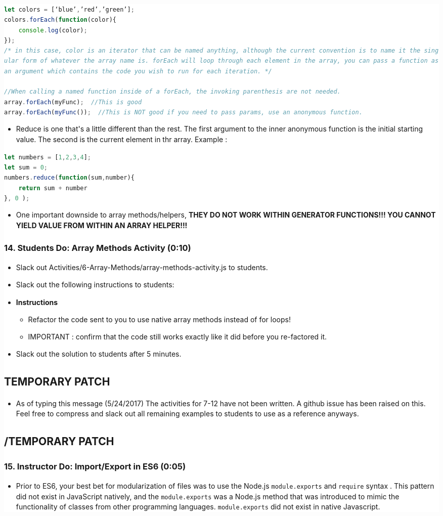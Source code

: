 ```javascript
let colors = [‘blue’,’red’,’green’];
colors.forEach(function(color){
    console.log(color);
});
/* in this case, color is an iterator that can be named anything, although the current convention is to name it the singular form of whatever the array name is. forEach will loop through each element in the array, you can pass a function as an argument which contains the code you wish to run for each iteration. */

//When calling a named function inside of a forEach, the invoking parenthesis are not needed.
array.forEach(myFunc);  //This is good
array.forEach(myFunc());  //This is NOT good if you need to pass params, use an anonymous function.
```

* Reduce is one that's a little different than the rest. The first argument to the inner anonymous function is the initial starting value. The second is the current element in thr array. Example : 

```javascript
let numbers = [1,2,3,4];
let sum = 0;
numbers.reduce(function(sum,number){
    return sum + number
}, 0 );
```

* One important downside to array methods/helpers, **THEY DO NOT WORK WITHIN GENERATOR FUNCTIONS!!! YOU CANNOT YIELD VALUE FROM WITHIN AN ARRAY HELPER!!!**

### 14. Students Do: Array Methods Activity (0:10)

* Slack out Activities/6-Array-Methods/array-methods-activity.js to students. 

* Slack out the following instructions to students:

* **Instructions**

    * Refactor the code sent to you to use native array methods instead of for loops!

    * IMPORTANT : confirm that the code still works exactly like it did before you re-factored it.

* Slack out the solution to students after 5 minutes. 

## TEMPORARY PATCH

* As of typing this message (5/24/2017) The activities for 7-12 have not been written. A github issue has been raised on this. Feel free to compress and slack out all remaining examples to students to use as a reference anyways.

## /TEMPORARY PATCH

### 15. Instructor Do: Import/Export in ES6 (0:05)

* Prior to ES6, your best bet for modularization of files was to use the Node.js `module.exports` and `require` syntax . This pattern did not exist in JavaScript natively, and the `module.exports` was a Node.js method that was introduced to mimic the functionality of classes from other programming languages. `module.exports` did not exist in native Javascript.
